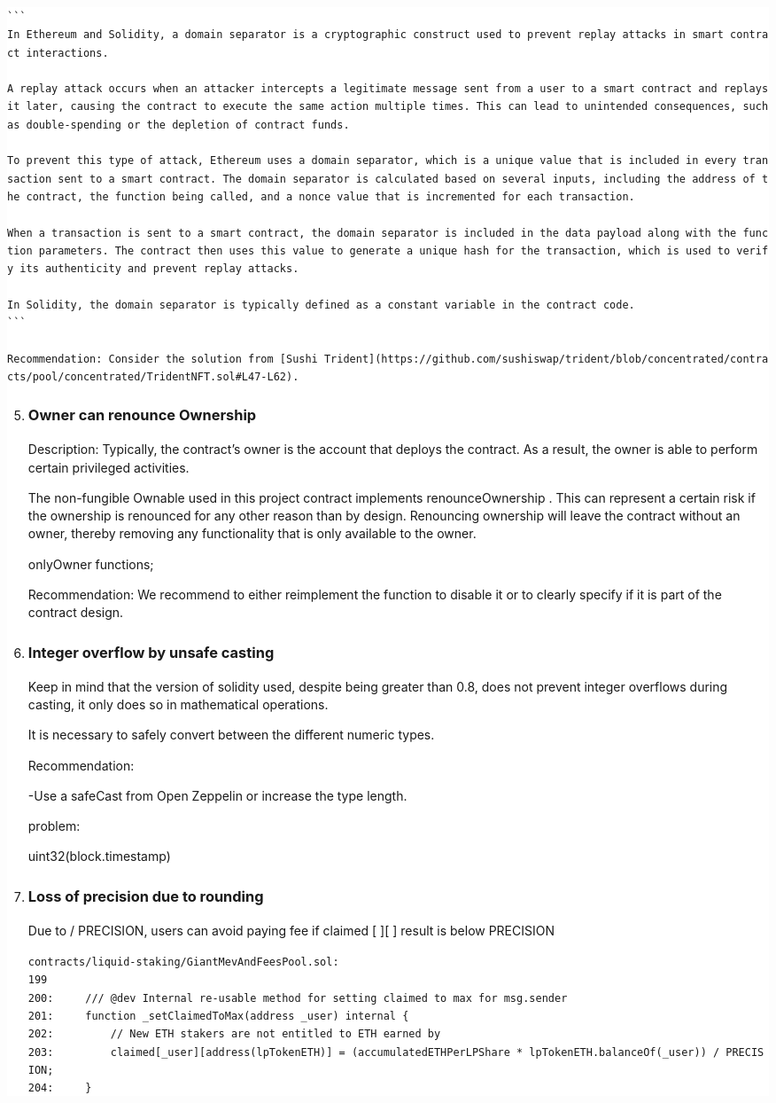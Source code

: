     ```
    In Ethereum and Solidity, a domain separator is a cryptographic construct used to prevent replay attacks in smart contract interactions.

    A replay attack occurs when an attacker intercepts a legitimate message sent from a user to a smart contract and replays it later, causing the contract to execute the same action multiple times. This can lead to unintended consequences, such as double-spending or the depletion of contract funds.

    To prevent this type of attack, Ethereum uses a domain separator, which is a unique value that is included in every transaction sent to a smart contract. The domain separator is calculated based on several inputs, including the address of the contract, the function being called, and a nonce value that is incremented for each transaction.

    When a transaction is sent to a smart contract, the domain separator is included in the data payload along with the function parameters. The contract then uses this value to generate a unique hash for the transaction, which is used to verify its authenticity and prevent replay attacks.

    In Solidity, the domain separator is typically defined as a constant variable in the contract code.
    ```

    Recommendation: Consider the solution from [Sushi Trident](https://github.com/sushiswap/trident/blob/concentrated/contracts/pool/concentrated/TridentNFT.sol#L47-L62).

5.  ### Owner can renounce Ownership

    Description: Typically, the contract’s owner is the account that deploys the contract. As a result, the owner is able to perform certain privileged activities.

    The non-fungible Ownable used in this project contract implements renounceOwnership . This can represent a certain risk if the ownership is renounced for any other reason than by design. Renouncing ownership will leave the contract without an owner, thereby removing any functionality that is only available to the owner.

    onlyOwner functions;

    Recommendation: We recommend to either reimplement the function to disable it or to clearly specify if it is part of the contract design.

6.  ### Integer overflow by unsafe casting

    Keep in mind that the version of solidity used, despite being greater than 0.8, does not prevent integer overflows during casting, it only does so in mathematical operations.

    It is necessary to safely convert between the different numeric types.

    Recommendation:

    -Use a safeCast from Open Zeppelin or increase the type length.

    problem:

    uint32(block.timestamp)

7.  ### Loss of precision due to rounding

    Due to / PRECISION, users can avoid paying fee if claimed [ ][ ] result is below PRECISION

    ```
    contracts/liquid-staking/GiantMevAndFeesPool.sol:
    199
    200:     /// @dev Internal re-usable method for setting claimed to max for msg.sender
    201:     function _setClaimedToMax(address _user) internal {
    202:         // New ETH stakers are not entitled to ETH earned by
    203:         claimed[_user][address(lpTokenETH)] = (accumulatedETHPerLPShare * lpTokenETH.balanceOf(_user)) / PRECISION;
    204:     }
